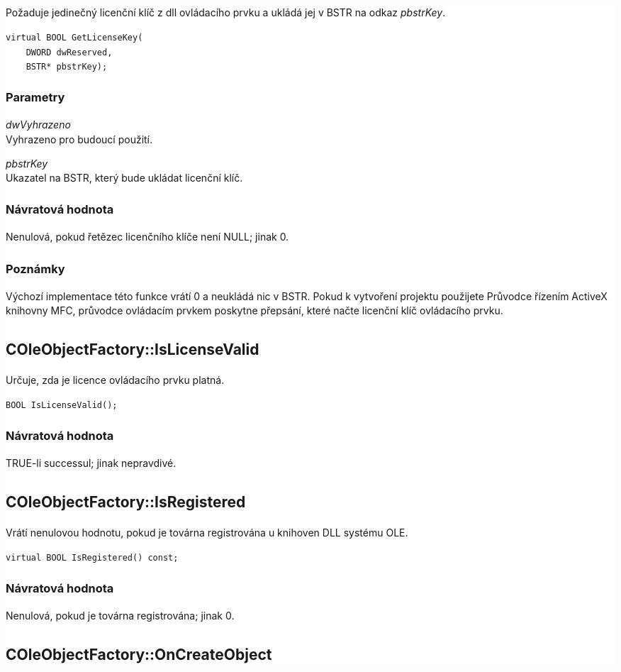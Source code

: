 Požaduje jedinečný licenční klíč z dll ovládacího prvku a ukládá jej v BSTR na odkaz *pbstrKey*.

```
virtual BOOL GetLicenseKey(
    DWORD dwReserved,
    BSTR* pbstrKey);
```

### <a name="parameters"></a>Parametry

*dwVyhrazeno*<br/>
Vyhrazeno pro budoucí použití.

*pbstrKey*<br/>
Ukazatel na BSTR, který bude ukládat licenční klíč.

### <a name="return-value"></a>Návratová hodnota

Nenulová, pokud řetězec licenčního klíče není NULL; jinak 0.

### <a name="remarks"></a>Poznámky

Výchozí implementace této funkce vrátí 0 a neukládá nic v BSTR. Pokud k vytvoření projektu použijete Průvodce řízením ActiveX knihovny MFC, průvodce ovládacím prvkem poskytne přepsání, které načte licenční klíč ovládacího prvku.

## <a name="coleobjectfactoryislicensevalid"></a><a name="islicensevalid"></a>COleObjectFactory::IsLicenseValid

Určuje, zda je licence ovládacího prvku platná.

```
BOOL IsLicenseValid();
```

### <a name="return-value"></a>Návratová hodnota

TRUE-li successul; jinak nepravdivé.

## <a name="coleobjectfactoryisregistered"></a><a name="isregistered"></a>COleObjectFactory::IsRegistered

Vrátí nenulovou hodnotu, pokud je továrna registrována u knihoven DLL systému OLE.

```
virtual BOOL IsRegistered() const;
```

### <a name="return-value"></a>Návratová hodnota

Nenulová, pokud je továrna registrována; jinak 0.

## <a name="coleobjectfactoryoncreateobject"></a><a name="oncreateobject"></a>COleObjectFactory::OnCreateObject
